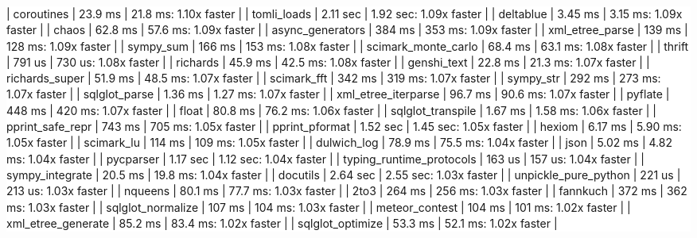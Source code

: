 | coroutines                 | 23.9 ms                                                | 21.8 ms: 1.10x faster                                                  |
| tomli_loads                | 2.11 sec                                               | 1.92 sec: 1.09x faster                                                 |
| deltablue                  | 3.45 ms                                                | 3.15 ms: 1.09x faster                                                  |
| chaos                      | 62.8 ms                                                | 57.6 ms: 1.09x faster                                                  |
| async_generators           | 384 ms                                                 | 353 ms: 1.09x faster                                                   |
| xml_etree_parse            | 139 ms                                                 | 128 ms: 1.09x faster                                                   |
| sympy_sum                  | 166 ms                                                 | 153 ms: 1.08x faster                                                   |
| scimark_monte_carlo        | 68.4 ms                                                | 63.1 ms: 1.08x faster                                                  |
| thrift                     | 791 us                                                 | 730 us: 1.08x faster                                                   |
| richards                   | 45.9 ms                                                | 42.5 ms: 1.08x faster                                                  |
| genshi_text                | 22.8 ms                                                | 21.3 ms: 1.07x faster                                                  |
| richards_super             | 51.9 ms                                                | 48.5 ms: 1.07x faster                                                  |
| scimark_fft                | 342 ms                                                 | 319 ms: 1.07x faster                                                   |
| sympy_str                  | 292 ms                                                 | 273 ms: 1.07x faster                                                   |
| sqlglot_parse              | 1.36 ms                                                | 1.27 ms: 1.07x faster                                                  |
| xml_etree_iterparse        | 96.7 ms                                                | 90.6 ms: 1.07x faster                                                  |
| pyflate                    | 448 ms                                                 | 420 ms: 1.07x faster                                                   |
| float                      | 80.8 ms                                                | 76.2 ms: 1.06x faster                                                  |
| sqlglot_transpile          | 1.67 ms                                                | 1.58 ms: 1.06x faster                                                  |
| pprint_safe_repr           | 743 ms                                                 | 705 ms: 1.05x faster                                                   |
| pprint_pformat             | 1.52 sec                                               | 1.45 sec: 1.05x faster                                                 |
| hexiom                     | 6.17 ms                                                | 5.90 ms: 1.05x faster                                                  |
| scimark_lu                 | 114 ms                                                 | 109 ms: 1.05x faster                                                   |
| dulwich_log                | 78.9 ms                                                | 75.5 ms: 1.04x faster                                                  |
| json                       | 5.02 ms                                                | 4.82 ms: 1.04x faster                                                  |
| pycparser                  | 1.17 sec                                               | 1.12 sec: 1.04x faster                                                 |
| typing_runtime_protocols   | 163 us                                                 | 157 us: 1.04x faster                                                   |
| sympy_integrate            | 20.5 ms                                                | 19.8 ms: 1.04x faster                                                  |
| docutils                   | 2.64 sec                                               | 2.55 sec: 1.03x faster                                                 |
| unpickle_pure_python       | 221 us                                                 | 213 us: 1.03x faster                                                   |
| nqueens                    | 80.1 ms                                                | 77.7 ms: 1.03x faster                                                  |
| 2to3                       | 264 ms                                                 | 256 ms: 1.03x faster                                                   |
| fannkuch                   | 372 ms                                                 | 362 ms: 1.03x faster                                                   |
| sqlglot_normalize          | 107 ms                                                 | 104 ms: 1.03x faster                                                   |
| meteor_contest             | 104 ms                                                 | 101 ms: 1.02x faster                                                   |
| xml_etree_generate         | 85.2 ms                                                | 83.4 ms: 1.02x faster                                                  |
| sqlglot_optimize           | 53.3 ms                                                | 52.1 ms: 1.02x faster                                                  |